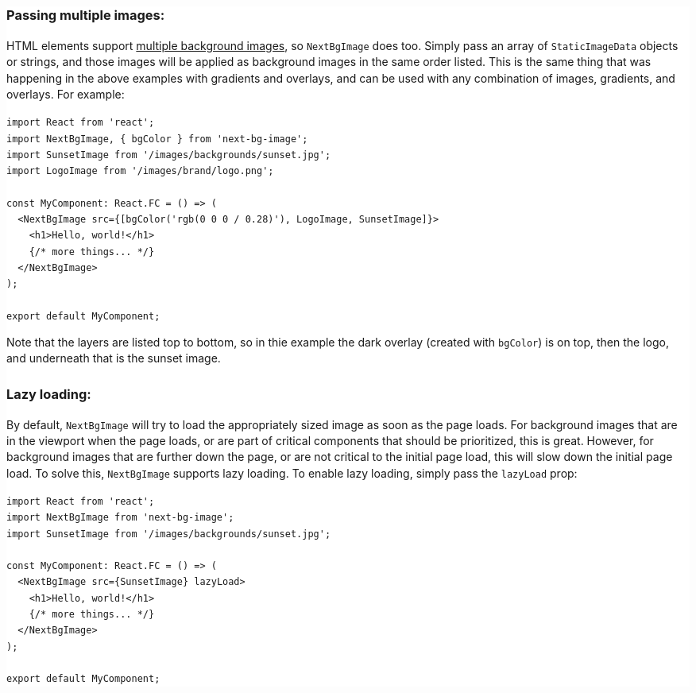### Passing multiple images:

HTML elements support
[multiple background images](https://developer.mozilla.org/en-US/docs/Web/CSS/CSS_backgrounds_and_borders/Using_multiple_backgrounds),
so `NextBgImage` does too. Simply pass an array of `StaticImageData` objects or strings,
and those images will be applied as background images in the same order listed. This is
the same thing that was happening in the above examples with gradients and overlays, and
can be used with any combination of images, gradients, and overlays. For example:

```tsx
import React from 'react';
import NextBgImage, { bgColor } from 'next-bg-image';
import SunsetImage from '/images/backgrounds/sunset.jpg';
import LogoImage from '/images/brand/logo.png';

const MyComponent: React.FC = () => (
  <NextBgImage src={[bgColor('rgb(0 0 0 / 0.28)'), LogoImage, SunsetImage]}>
    <h1>Hello, world!</h1>
    {/* more things... */}
  </NextBgImage>
);

export default MyComponent;
```

Note that the layers are listed top to bottom, so in thie example the dark overlay
(created with `bgColor`) is on top, then the logo, and underneath that is the sunset
image.

### Lazy loading:

By default, `NextBgImage` will try to load the appropriately sized image as soon as the
page loads. For background images that are in the viewport when the page loads, or are
part of critical components that should be prioritized, this is great. However, for
background images that are further down the page, or are not critical to the initial page
load, this will slow down the initial page load. To solve this, `NextBgImage` supports
lazy loading. To enable lazy loading, simply pass the `lazyLoad` prop:

```tsx
import React from 'react';
import NextBgImage from 'next-bg-image';
import SunsetImage from '/images/backgrounds/sunset.jpg';

const MyComponent: React.FC = () => (
  <NextBgImage src={SunsetImage} lazyLoad>
    <h1>Hello, world!</h1>
    {/* more things... */}
  </NextBgImage>
);

export default MyComponent;
```
